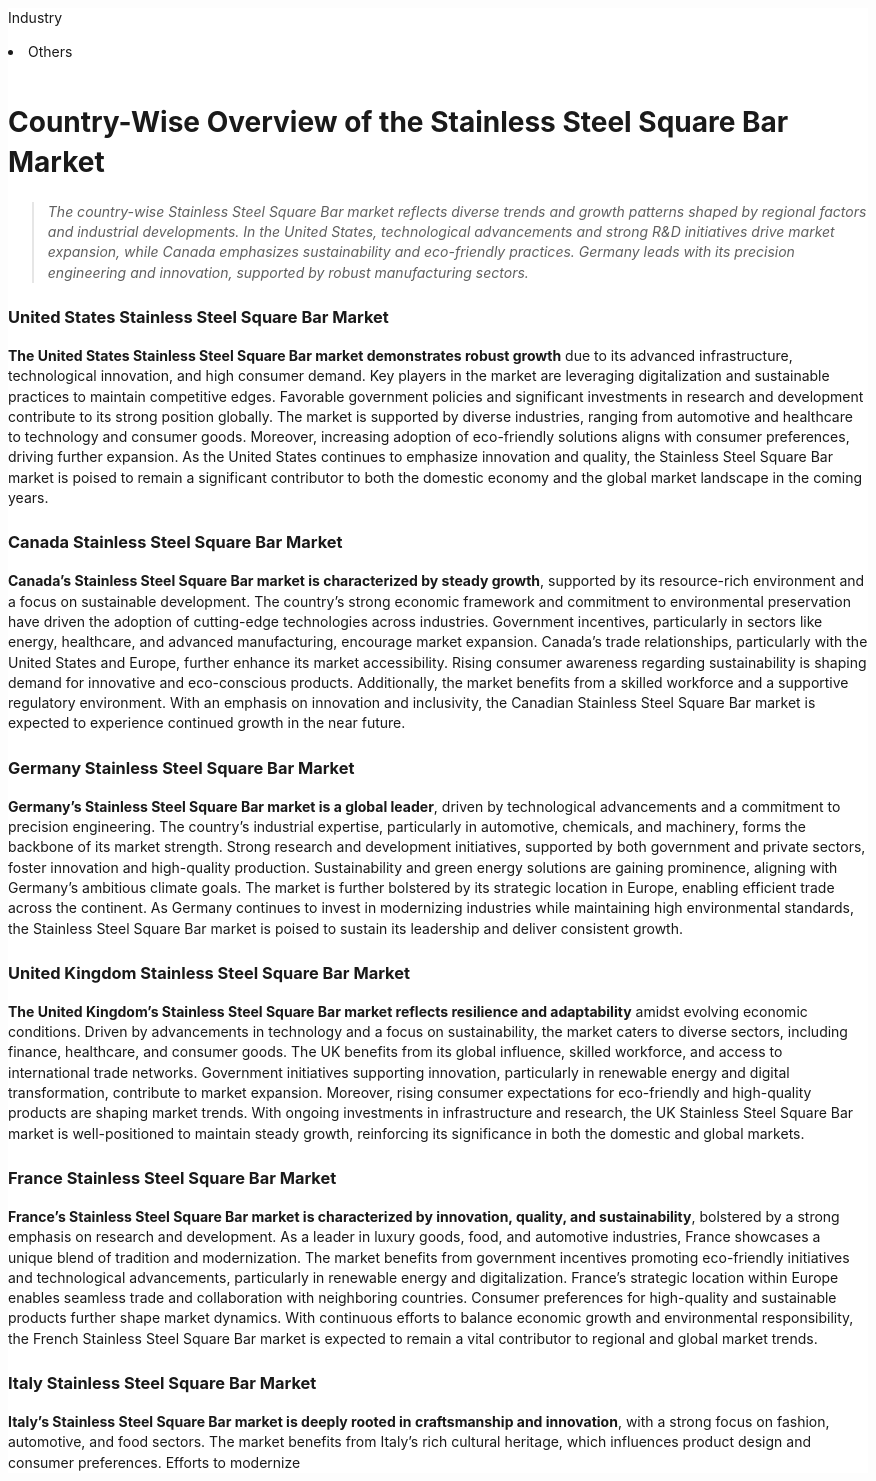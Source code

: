 Industry</li><li>Others</li></ul><h1><span class="">Country-Wise Overview of the Stainless Steel Square Bar Market<br /></span></h1><blockquote><p><em><span class="">The country-wise Stainless Steel Square Bar market reflects diverse trends and growth patterns shaped by regional factors and industrial developments. In the United States, technological advancements and strong R&amp;D initiatives drive market expansion, while Canada emphasizes sustainability and eco-friendly practices. Germany leads with its precision engineering and innovation, supported by robust manufacturing sectors.</span></em></p></blockquote><h3><strong>United States Stainless Steel Square Bar Market</strong></h3><p><strong>The United States Stainless Steel Square Bar market demonstrates robust growth</strong> due to its advanced infrastructure, technological innovation, and high consumer demand. Key players in the market are leveraging digitalization and sustainable practices to maintain competitive edges. Favorable government policies and significant investments in research and development contribute to its strong position globally. The market is supported by diverse industries, ranging from automotive and healthcare to technology and consumer goods. Moreover, increasing adoption of eco-friendly solutions aligns with consumer preferences, driving further expansion. As the United States continues to emphasize innovation and quality, the Stainless Steel Square Bar market is poised to remain a significant contributor to both the domestic economy and the global market landscape in the coming years.</p><h3><strong>Canada Stainless Steel Square Bar Market</strong></h3><p><strong>Canada&rsquo;s Stainless Steel Square Bar market is characterized by steady growth</strong>, supported by its resource-rich environment and a focus on sustainable development. The country&rsquo;s strong economic framework and commitment to environmental preservation have driven the adoption of cutting-edge technologies across industries. Government incentives, particularly in sectors like energy, healthcare, and advanced manufacturing, encourage market expansion. Canada&rsquo;s trade relationships, particularly with the United States and Europe, further enhance its market accessibility. Rising consumer awareness regarding sustainability is shaping demand for innovative and eco-conscious products. Additionally, the market benefits from a skilled workforce and a supportive regulatory environment. With an emphasis on innovation and inclusivity, the Canadian Stainless Steel Square Bar market is expected to experience continued growth in the near future.</p><h3><strong>Germany Stainless Steel Square Bar Market</strong></h3><p><strong>Germany&rsquo;s Stainless Steel Square Bar market is a global leader</strong>, driven by technological advancements and a commitment to precision engineering. The country&rsquo;s industrial expertise, particularly in automotive, chemicals, and machinery, forms the backbone of its market strength. Strong research and development initiatives, supported by both government and private sectors, foster innovation and high-quality production. Sustainability and green energy solutions are gaining prominence, aligning with Germany&rsquo;s ambitious climate goals. The market is further bolstered by its strategic location in Europe, enabling efficient trade across the continent. As Germany continues to invest in modernizing industries while maintaining high environmental standards, the Stainless Steel Square Bar market is poised to sustain its leadership and deliver consistent growth.</p><h3><strong>United Kingdom Stainless Steel Square Bar Market</strong></h3><p><strong>The United Kingdom&rsquo;s Stainless Steel Square Bar market reflects resilience and adaptability</strong> amidst evolving economic conditions. Driven by advancements in technology and a focus on sustainability, the market caters to diverse sectors, including finance, healthcare, and consumer goods. The UK benefits from its global influence, skilled workforce, and access to international trade networks. Government initiatives supporting innovation, particularly in renewable energy and digital transformation, contribute to market expansion. Moreover, rising consumer expectations for eco-friendly and high-quality products are shaping market trends. With ongoing investments in infrastructure and research, the UK Stainless Steel Square Bar market is well-positioned to maintain steady growth, reinforcing its significance in both the domestic and global markets.</p><h3><strong>France Stainless Steel Square Bar Market</strong></h3><p><strong>France&rsquo;s Stainless Steel Square Bar market is characterized by innovation, quality, and sustainability</strong>, bolstered by a strong emphasis on research and development. As a leader in luxury goods, food, and automotive industries, France showcases a unique blend of tradition and modernization. The market benefits from government incentives promoting eco-friendly initiatives and technological advancements, particularly in renewable energy and digitalization. France&rsquo;s strategic location within Europe enables seamless trade and collaboration with neighboring countries. Consumer preferences for high-quality and sustainable products further shape market dynamics. With continuous efforts to balance economic growth and environmental responsibility, the French Stainless Steel Square Bar market is expected to remain a vital contributor to regional and global market trends.</p><h3><strong>Italy Stainless Steel Square Bar Market</strong></h3><p><strong>Italy&rsquo;s Stainless Steel Square Bar market is deeply rooted in craftsmanship and innovation</strong>, with a strong focus on fashion, automotive, and food sectors. The market benefits from Italy&rsquo;s rich cultural heritage, which influences product design and consumer preferences. Efforts to modernize
